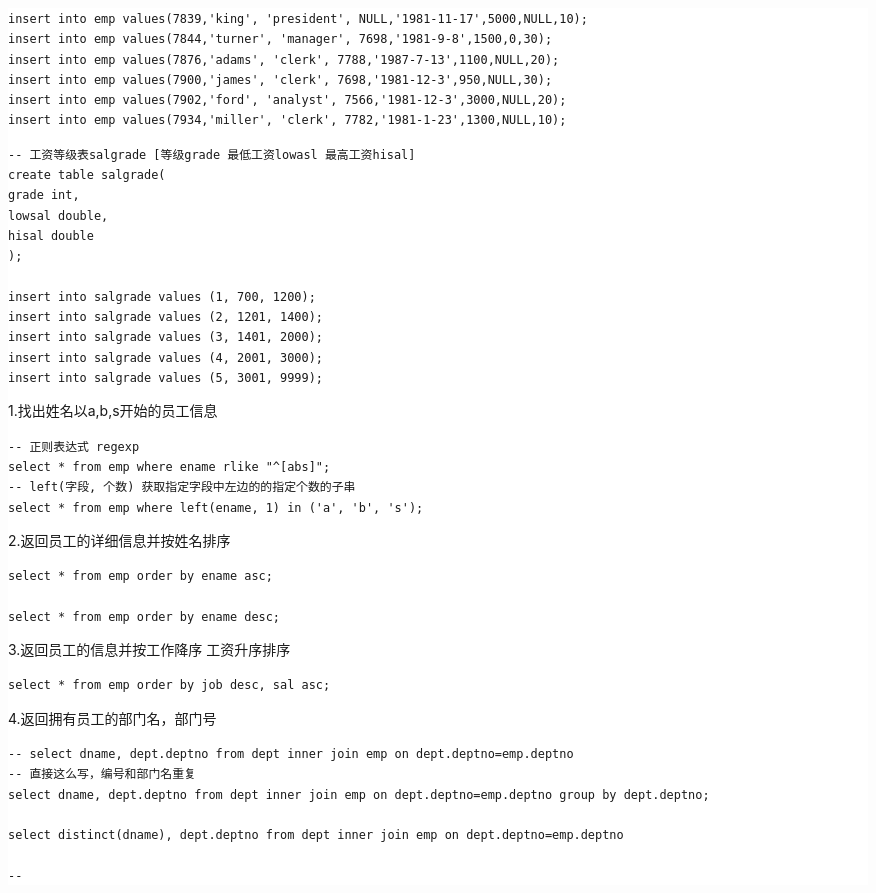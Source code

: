 ```mysql
insert into emp values(7839,'king', 'president', NULL,'1981-11-17',5000,NULL,10);
insert into emp values(7844,'turner', 'manager', 7698,'1981-9-8',1500,0,30);
insert into emp values(7876,'adams', 'clerk', 7788,'1987-7-13',1100,NULL,20);
insert into emp values(7900,'james', 'clerk', 7698,'1981-12-3',950,NULL,30);
insert into emp values(7902,'ford', 'analyst', 7566,'1981-12-3',3000,NULL,20);
insert into emp values(7934,'miller', 'clerk', 7782,'1981-1-23',1300,NULL,10);
```



```mysql
-- 工资等级表salgrade [等级grade 最低工资lowasl 最高工资hisal]
create table salgrade(
grade int,
lowsal double,
hisal double
);

insert into salgrade values (1, 700, 1200);
insert into salgrade values (2, 1201, 1400);
insert into salgrade values (3, 1401, 2000);
insert into salgrade values (4, 2001, 3000);
insert into salgrade values (5, 3001, 9999);
```



1.找出姓名以a,b,s开始的员工信息

```mysql
-- 正则表达式 regexp
select * from emp where ename rlike "^[abs]";
-- left(字段, 个数) 获取指定字段中左边的的指定个数的子串
select * from emp where left(ename, 1) in ('a', 'b', 's');
```

2.返回员工的详细信息并按姓名排序

```mysql
select * from emp order by ename asc;

select * from emp order by ename desc;
```

3.返回员工的信息并按工作降序 工资升序排序

```mysql
select * from emp order by job desc, sal asc;
```

4.返回拥有员工的部门名，部门号

```mysql
-- select dname, dept.deptno from dept inner join emp on dept.deptno=emp.deptno
-- 直接这么写，编号和部门名重复
select dname, dept.deptno from dept inner join emp on dept.deptno=emp.deptno group by dept.deptno;

select distinct(dname), dept.deptno from dept inner join emp on dept.deptno=emp.deptno

-- 
```
